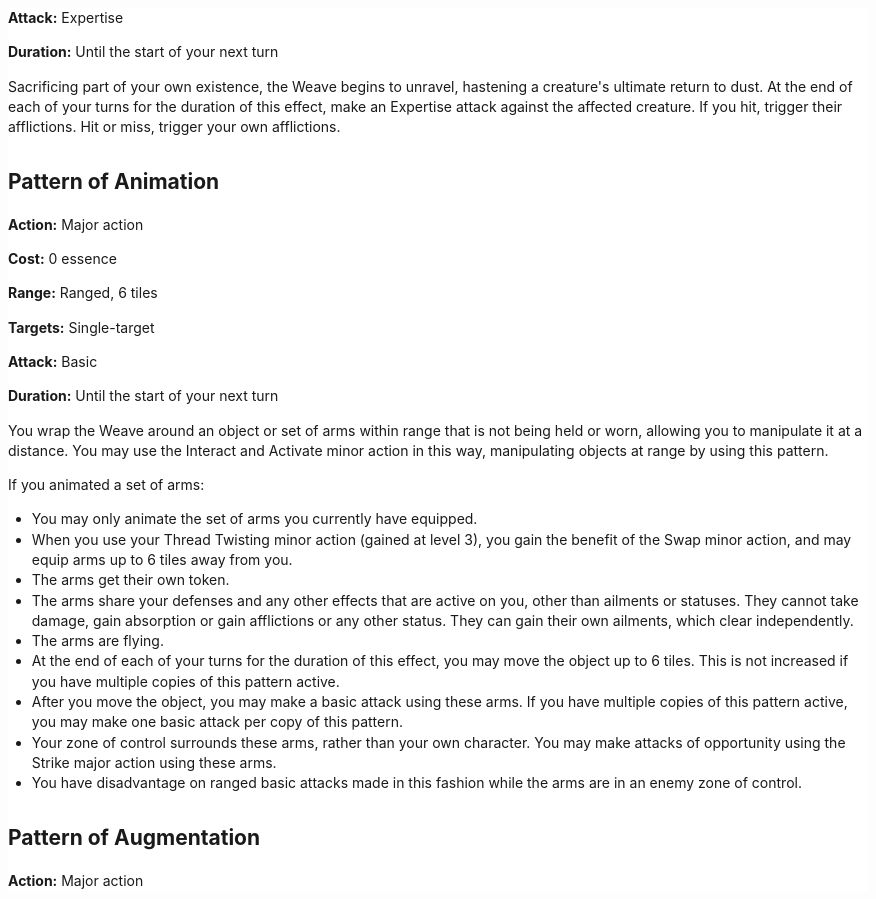 **Attack:** Expertise

**Duration:** Until the start of your next turn

</div>

Sacrificing part of your own existence, the Weave begins to unravel, hastening a creature's ultimate return to dust. At the end of each of your turns for the duration of this effect, make an Expertise attack against the affected creature. If you hit, trigger their afflictions. Hit or miss, trigger your own afflictions.

## Pattern of Animation

<div class="tight">

**Action:** Major action

**Cost:** 0 essence

**Range:** Ranged, 6 tiles

**Targets:** Single-target

**Attack:** Basic

**Duration:** Until the start of your next turn

</div>

You wrap the Weave around an object or set of arms within range that is not being held or worn, allowing you to manipulate it at a distance. You may use the Interact and Activate minor action in this way, manipulating objects at range by using this pattern.

If you animated a set of arms:

- You may only animate the set of arms you currently have equipped.
- When you use your Thread Twisting minor action (gained at level 3), you gain the benefit of the Swap minor action, and may equip arms up to 6 tiles away from you.
- The arms get their own token.
- The arms share your defenses and any other effects that are active on you, other than ailments or statuses. They cannot take damage, gain absorption or gain afflictions or any other status. They can gain their own ailments, which clear independently.
- The arms are flying.
- At the end of each of your turns for the duration of this effect, you may move the object up to 6 tiles. This is not increased if you have multiple copies of this pattern active.
- After you move the object, you may make a basic attack using these arms. If you have multiple copies of this pattern active, you may make one basic attack per copy of this pattern.
- Your zone of control surrounds these arms, rather than your own character. You may make attacks of opportunity using the Strike major action using these arms.
- You have disadvantage on ranged basic attacks made in this fashion while the arms are in an enemy zone of control.

## Pattern of Augmentation

<div class="tight">

**Action:** Major action
